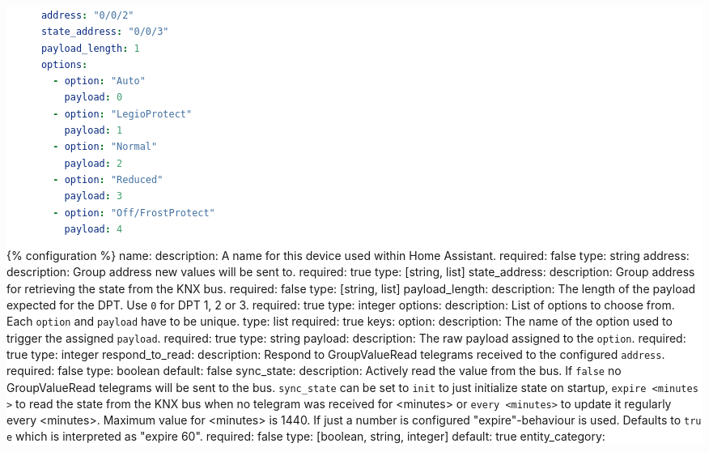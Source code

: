 ```yaml
      address: "0/0/2"
      state_address: "0/0/3"
      payload_length: 1
      options:
        - option: "Auto"
          payload: 0
        - option: "LegioProtect"
          payload: 1
        - option: "Normal"
          payload: 2
        - option: "Reduced"
          payload: 3
        - option: "Off/FrostProtect"
          payload: 4
```

{% configuration %}
name:
  description: A name for this device used within Home Assistant.
  required: false
  type: string
address:
  description: Group address new values will be sent to.
  required: true
  type: [string, list]
state_address:
  description: Group address for retrieving the state from the KNX bus.
  required: false
  type: [string, list]
payload_length:
  description: The length of the payload expected for the DPT. Use `0` for DPT 1, 2 or 3.
  required: true
  type: integer
options:
  description: List of options to choose from. Each `option` and `payload` have to be unique.
  type: list
  required: true
  keys:
    option:
      description: The name of the option used to trigger the assigned `payload`.
      required: true
      type: string
    payload:
      description: The raw payload assigned to the `option`.
      required: true
      type: integer
respond_to_read:
  description: Respond to GroupValueRead telegrams received to the configured `address`.
  required: false
  type: boolean
  default: false
sync_state:
  description: Actively read the value from the bus. If `false` no GroupValueRead telegrams will be sent to the bus. `sync_state` can be set to `init` to just initialize state on startup, `expire <minutes>` to read the state from the KNX bus when no telegram was received for \<minutes\> or `every <minutes>` to update it regularly every \<minutes\>. Maximum value for \<minutes\> is 1440. If just a number is configured "expire"-behaviour is used. Defaults to `true` which is interpreted as "expire 60".
  required: false
  type: [boolean, string, integer]
  default: true
entity_category:
